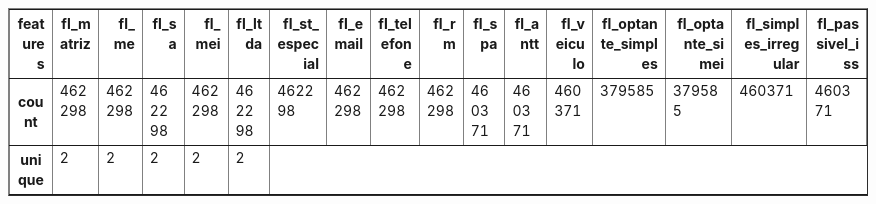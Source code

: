 


<div>
<style scoped>
    .dataframe tbody tr th:only-of-type {
        vertical-align: middle;
    }

    .dataframe tbody tr th {
        vertical-align: top;
    }

    .dataframe thead th {
        text-align: right;
    }
</style>
<table border="1" class="dataframe">
  <thead>
    <tr style="text-align: right;">
      <th>features</th>
      <th>fl_matriz</th>
      <th>fl_me</th>
      <th>fl_sa</th>
      <th>fl_mei</th>
      <th>fl_ltda</th>
      <th>fl_st_especial</th>
      <th>fl_email</th>
      <th>fl_telefone</th>
      <th>fl_rm</th>
      <th>fl_spa</th>
      <th>fl_antt</th>
      <th>fl_veiculo</th>
      <th>fl_optante_simples</th>
      <th>fl_optante_simei</th>
      <th>fl_simples_irregular</th>
      <th>fl_passivel_iss</th>
    </tr>
  </thead>
  <tbody>
    <tr>
      <th>count</th>
      <td>462298</td>
      <td>462298</td>
      <td>462298</td>
      <td>462298</td>
      <td>462298</td>
      <td>462298</td>
      <td>462298</td>
      <td>462298</td>
      <td>462298</td>
      <td>460371</td>
      <td>460371</td>
      <td>460371</td>
      <td>379585</td>
      <td>379585</td>
      <td>460371</td>
      <td>460371</td>
    </tr>
    <tr>
      <th>unique</th>
      <td>2</td>
      <td>2</td>
      <td>2</td>
      <td>2</td>
      <td>2</td>